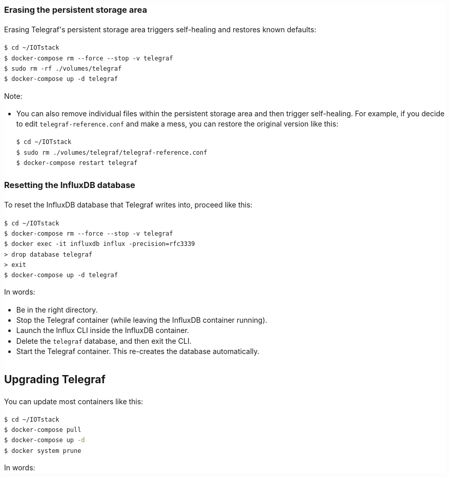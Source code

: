 ### Erasing the persistent storage area

Erasing Telegraf's persistent storage area triggers self-healing and restores known defaults:

```
$ cd ~/IOTstack
$ docker-compose rm --force --stop -v telegraf
$ sudo rm -rf ./volumes/telegraf
$ docker-compose up -d telegraf
```

Note:

* You can also remove individual files within the persistent storage area and then trigger self-healing. For example, if you decide to edit `telegraf-reference.conf` and make a mess, you can restore the original version like this:

	```
	$ cd ~/IOTstack
	$ sudo rm ./volumes/telegraf/telegraf-reference.conf
	$ docker-compose restart telegraf
	```

### Resetting the InfluxDB database

To reset the InfluxDB database that Telegraf writes into, proceed like this:

```
$ cd ~/IOTstack
$ docker-compose rm --force --stop -v telegraf
$ docker exec -it influxdb influx -precision=rfc3339
> drop database telegraf
> exit
$ docker-compose up -d telegraf
```

In words:

* Be in the right directory.
* Stop the Telegraf container (while leaving the InfluxDB container running).
* Launch the Influx CLI inside the InfluxDB container.
* Delete the `telegraf` database, and then exit the CLI.
* Start the Telegraf container. This re-creates the database automatically. 

## Upgrading Telegraf

You can update most containers like this:

```bash
$ cd ~/IOTstack
$ docker-compose pull
$ docker-compose up -d
$ docker system prune
```

In words:

